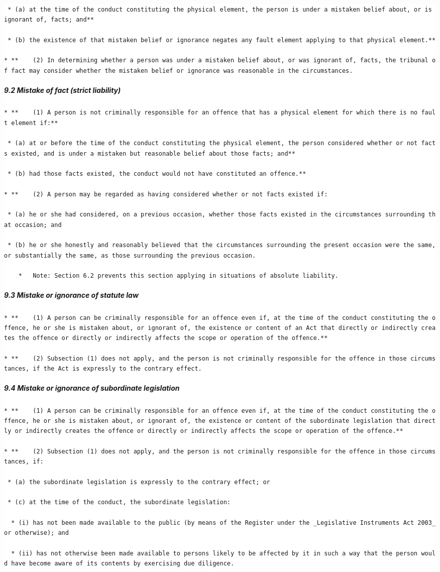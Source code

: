     * (a) at the time of the conduct constituting the physical element, the person is under a mistaken belief about, or is ignorant of, facts; and**

     * (b) the existence of that mistaken belief or ignorance negates any fault element applying to that physical element.**

    * **	(2)	In determining whether a person was under a mistaken belief about, or was ignorant of, facts, the tribunal of fact may consider whether the mistaken belief or ignorance was reasonable in the circumstances.

##### 9.2  Mistake of fact (strict liability)

    * **	(1)	A person is not criminally responsible for an offence that has a physical element for which there is no fault element if:**

     * (a) at or before the time of the conduct constituting the physical element, the person considered whether or not facts existed, and is under a mistaken but reasonable belief about those facts; and**

     * (b) had those facts existed, the conduct would not have constituted an offence.**

    * **	(2)	A person may be regarded as having considered whether or not facts existed if:

     * (a) he or she had considered, on a previous occasion, whether those facts existed in the circumstances surrounding that occasion; and

     * (b) he or she honestly and reasonably believed that the circumstances surrounding the present occasion were the same, or substantially the same, as those surrounding the previous occasion.

        *  	Note: Section 6.2 prevents this section applying in situations of absolute liability.

##### 9.3  Mistake or ignorance of statute law

    * **	(1)	A person can be criminally responsible for an offence even if, at the time of the conduct constituting the offence, he or she is mistaken about, or ignorant of, the existence or content of an Act that directly or indirectly creates the offence or directly or indirectly affects the scope or operation of the offence.**

    * **	(2)	Subsection (1) does not apply, and the person is not criminally responsible for the offence in those circumstances, if the Act is expressly to the contrary effect.

##### 9.4  Mistake or ignorance of subordinate legislation

    * **	(1)	A person can be criminally responsible for an offence even if, at the time of the conduct constituting the offence, he or she is mistaken about, or ignorant of, the existence or content of the subordinate legislation that directly or indirectly creates the offence or directly or indirectly affects the scope or operation of the offence.**

    * **	(2)	Subsection (1) does not apply, and the person is not criminally responsible for the offence in those circumstances, if:

     * (a) the subordinate legislation is expressly to the contrary effect; or

     * (c) at the time of the conduct, the subordinate legislation:

      * (i) has not been made available to the public (by means of the Register under the _Legislative Instruments Act 2003_ or otherwise); and

      * (ii) has not otherwise been made available to persons likely to be affected by it in such a way that the person would have become aware of its contents by exercising due diligence.
